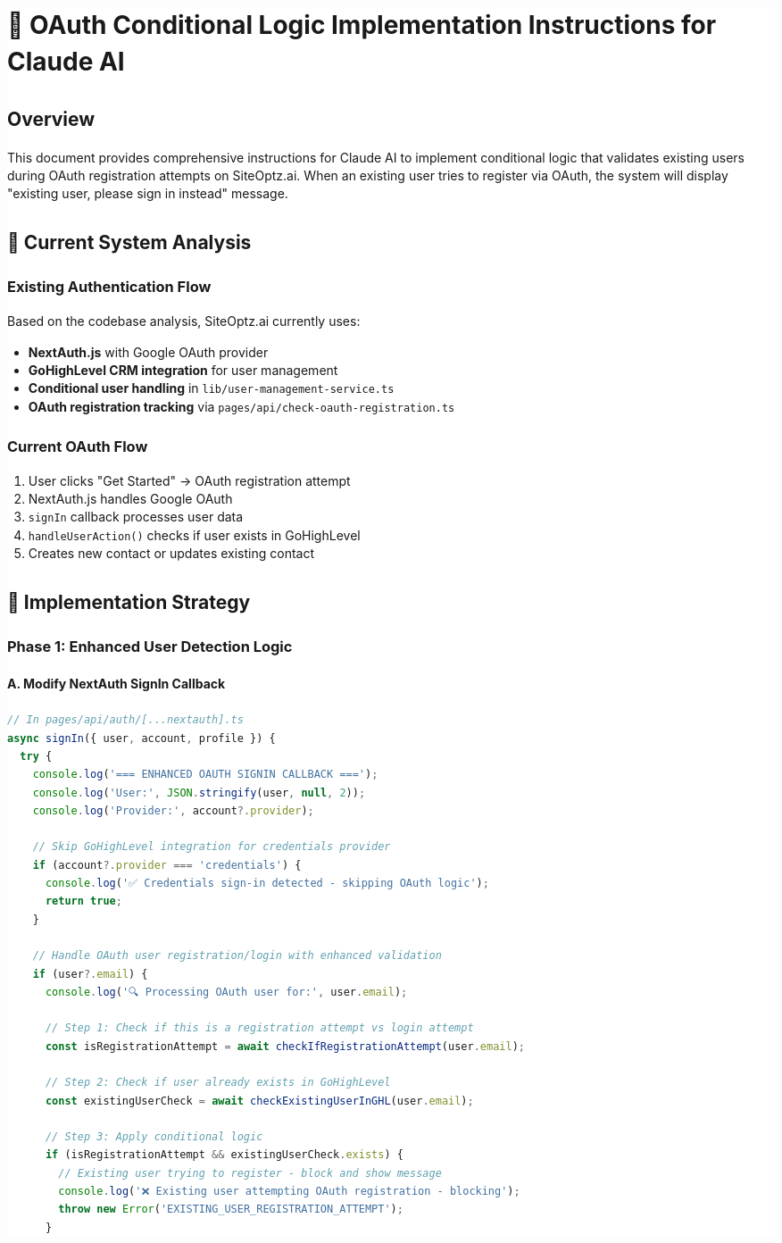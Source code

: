 # 🔐 OAuth Conditional Logic Implementation Instructions for Claude AI

## Overview
This document provides comprehensive instructions for Claude AI to implement conditional logic that validates existing users during OAuth registration attempts on SiteOptz.ai. When an existing user tries to register via OAuth, the system will display "existing user, please sign in instead" message.

## 🎯 Current System Analysis

### Existing Authentication Flow
Based on the codebase analysis, SiteOptz.ai currently uses:
- **NextAuth.js** with Google OAuth provider
- **GoHighLevel CRM integration** for user management
- **Conditional user handling** in `lib/user-management-service.ts`
- **OAuth registration tracking** via `pages/api/check-oauth-registration.ts`

### Current OAuth Flow
1. User clicks "Get Started" → OAuth registration attempt
2. NextAuth.js handles Google OAuth
3. `signIn` callback processes user data
4. `handleUserAction()` checks if user exists in GoHighLevel
5. Creates new contact or updates existing contact

## 🚀 Implementation Strategy

### Phase 1: Enhanced User Detection Logic

#### A. Modify NextAuth SignIn Callback
```typescript
// In pages/api/auth/[...nextauth].ts
async signIn({ user, account, profile }) {
  try {
    console.log('=== ENHANCED OAUTH SIGNIN CALLBACK ===');
    console.log('User:', JSON.stringify(user, null, 2));
    console.log('Provider:', account?.provider);
    
    // Skip GoHighLevel integration for credentials provider
    if (account?.provider === 'credentials') {
      console.log('✅ Credentials sign-in detected - skipping OAuth logic');
      return true;
    }
    
    // Handle OAuth user registration/login with enhanced validation
    if (user?.email) {
      console.log('🔍 Processing OAuth user for:', user.email);
      
      // Step 1: Check if this is a registration attempt vs login attempt
      const isRegistrationAttempt = await checkIfRegistrationAttempt(user.email);
      
      // Step 2: Check if user already exists in GoHighLevel
      const existingUserCheck = await checkExistingUserInGHL(user.email);
      
      // Step 3: Apply conditional logic
      if (isRegistrationAttempt && existingUserCheck.exists) {
        // Existing user trying to register - block and show message
        console.log('❌ Existing user attempting OAuth registration - blocking');
        throw new Error('EXISTING_USER_REGISTRATION_ATTEMPT');
      }
```